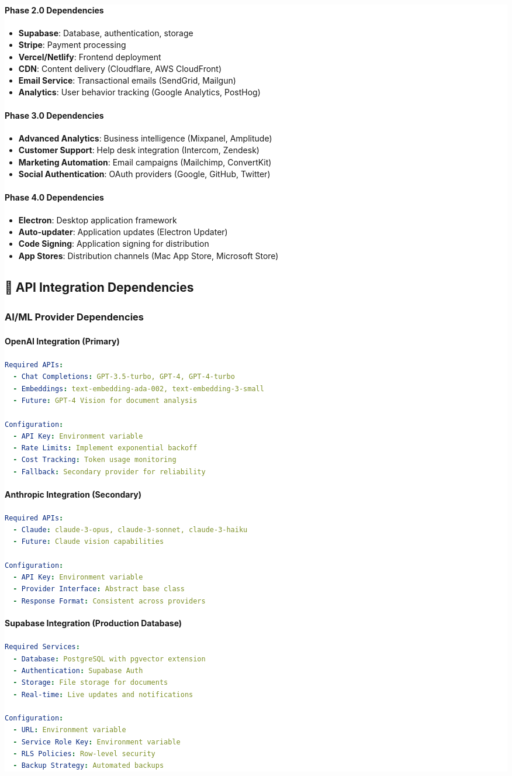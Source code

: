 #### Phase 2.0 Dependencies
- **Supabase**: Database, authentication, storage
- **Stripe**: Payment processing
- **Vercel/Netlify**: Frontend deployment
- **CDN**: Content delivery (Cloudflare, AWS CloudFront)
- **Email Service**: Transactional emails (SendGrid, Mailgun)
- **Analytics**: User behavior tracking (Google Analytics, PostHog)

#### Phase 3.0 Dependencies
- **Advanced Analytics**: Business intelligence (Mixpanel, Amplitude)
- **Customer Support**: Help desk integration (Intercom, Zendesk)
- **Marketing Automation**: Email campaigns (Mailchimp, ConvertKit)
- **Social Authentication**: OAuth providers (Google, GitHub, Twitter)

#### Phase 4.0 Dependencies
- **Electron**: Desktop application framework
- **Auto-updater**: Application updates (Electron Updater)
- **Code Signing**: Application signing for distribution
- **App Stores**: Distribution channels (Mac App Store, Microsoft Store)

## 🔌 API Integration Dependencies

### AI/ML Provider Dependencies

#### OpenAI Integration (Primary)
```yaml
Required APIs:
  - Chat Completions: GPT-3.5-turbo, GPT-4, GPT-4-turbo
  - Embeddings: text-embedding-ada-002, text-embedding-3-small
  - Future: GPT-4 Vision for document analysis
  
Configuration:
  - API Key: Environment variable
  - Rate Limits: Implement exponential backoff
  - Cost Tracking: Token usage monitoring
  - Fallback: Secondary provider for reliability
```

#### Anthropic Integration (Secondary)
```yaml
Required APIs:
  - Claude: claude-3-opus, claude-3-sonnet, claude-3-haiku
  - Future: Claude vision capabilities
  
Configuration:
  - API Key: Environment variable
  - Provider Interface: Abstract base class
  - Response Format: Consistent across providers
```

#### Supabase Integration (Production Database)
```yaml
Required Services:
  - Database: PostgreSQL with pgvector extension
  - Authentication: Supabase Auth
  - Storage: File storage for documents
  - Real-time: Live updates and notifications
  
Configuration:
  - URL: Environment variable
  - Service Role Key: Environment variable
  - RLS Policies: Row-level security
  - Backup Strategy: Automated backups
```